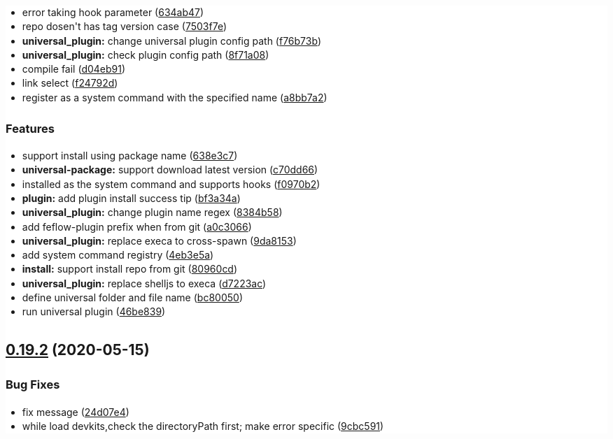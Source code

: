 * error taking hook parameter ([634ab47](https://github.com/Tencent/feflow/commit/634ab4777a820f451936bd9c59ace4a2099db3ef))
* repo dosen't has tag version case ([7503f7e](https://github.com/Tencent/feflow/commit/7503f7ebc7a57b3b823f14e2ee90df12f2336754))
* **universal_plugin:** change universal plugin config path ([f76b73b](https://github.com/Tencent/feflow/commit/f76b73b63940d8d9f460f984804e1c47a366f76a))
* **universal_plugin:** check plugin config path ([8f71a08](https://github.com/Tencent/feflow/commit/8f71a082a9bb3557fd27c793d060c5388206d903))
* compile fail ([d04eb91](https://github.com/Tencent/feflow/commit/d04eb913968cb7265563b660b43c568824f6a4ac))
* link select ([f24792d](https://github.com/Tencent/feflow/commit/f24792dcc105db64505f3a9a7b07c5018f6a3e4b))
* register as a system command with the specified name ([a8bb7a2](https://github.com/Tencent/feflow/commit/a8bb7a276506df71f3683fd6ddda08b38805e08d))


### Features

* support install using package name ([638e3c7](https://github.com/Tencent/feflow/commit/638e3c786f59713f1acd26582c43b3dd5476fc21))
* **universal-package:** support download latest version ([c70dd66](https://github.com/Tencent/feflow/commit/c70dd66eb7c7b9b96a336551c39b7ad4070c917a))
* installed as the system command and supports hooks ([f0970b2](https://github.com/Tencent/feflow/commit/f0970b23b878d2e30be9f6d17ec4fbe65b3417f4))
* **plugin:** add plugin install success tip ([bf3a34a](https://github.com/Tencent/feflow/commit/bf3a34ad88cccd6138e94c0ec1d5aaf83a57cc83))
* **universal_plugin:** change plugin name regex ([8384b58](https://github.com/Tencent/feflow/commit/8384b5871204a7e90780fa0fab712504c11b0b94))
* add feflow-plugin prefix when from git ([a0c3066](https://github.com/Tencent/feflow/commit/a0c3066583d69baa5e1b5680781d9f7a8d20438d))
* **universal_plugin:** replace execa to cross-spawn ([9da8153](https://github.com/Tencent/feflow/commit/9da8153ba8f06497633b49a123bf189790dee7c7))
* add system command registry ([4eb3e5a](https://github.com/Tencent/feflow/commit/4eb3e5a017c8be63fb79af58441352c47d5e24fc))
* **install:** support install repo from git ([80960cd](https://github.com/Tencent/feflow/commit/80960cd468c55004056b6599c9b8a9bf2d7085a0))
* **universal_plugin:** replace shelljs to execa ([d7223ac](https://github.com/Tencent/feflow/commit/d7223acef619123d0542f7825369d9b89add2e8d))
* define universal folder and file name ([bc80050](https://github.com/Tencent/feflow/commit/bc80050f81f6aaab1f7ceccd0c9df10a7c2bbcd7))
* run universal plugin ([46be839](https://github.com/Tencent/feflow/commit/46be8394b3e432a4732cffe682d9bc7997396b6c))



## [0.19.2](https://github.com/Tencent/feflow/compare/v0.19.0...v0.19.2) (2020-05-15)


### Bug Fixes

* fix message ([24d07e4](https://github.com/Tencent/feflow/commit/24d07e4d21939ea13fcbb503cebf7ca81035f8d6))
* while load devkits,check the directoryPath first; make error specific ([9cbc591](https://github.com/Tencent/feflow/commit/9cbc591bdc98bfa198123674fc7898bb35ae6de7))
